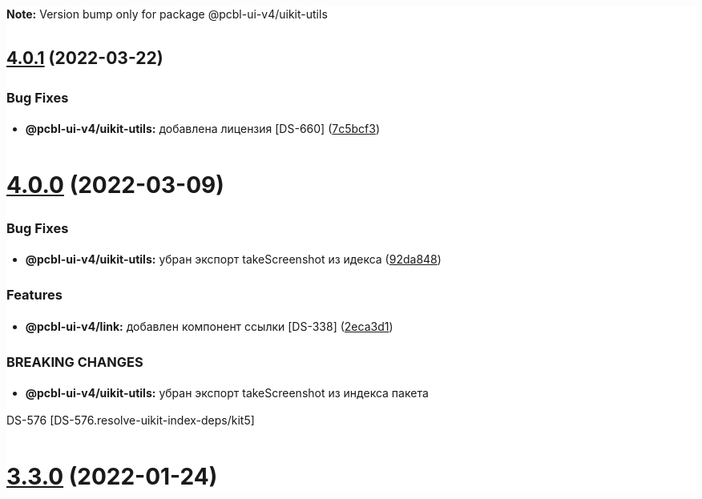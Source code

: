 **Note:** Version bump only for package @pcbl-ui-v4/uikit-utils





## [4.0.1](https://bitbucket.pcbltools.ru/bitbucket/projects/EDUPOWER/repos/uikit4/browse/packages/ui/uikit-utils/compare/@pcbl-ui-v4/uikit-utils@4.0.0...@pcbl-ui-v4/uikit-utils@4.0.1) (2022-03-22)


### Bug Fixes

* **@pcbl-ui-v4/uikit-utils:** добавлена лицензия [DS-660] ([7c5bcf3](https://bitbucket.pcbltools.ru/bitbucket/projects/EDUPOWER/repos/uikit4/browse/packages/ui/uikit-utils/commits/7c5bcf33947e49efd02e38b9b6383ff551664de0))





# [4.0.0](https://bitbucket.pcbltools.ru/bitbucket/projects/EDUPOWER/repos/uikit4/browse/packages/ui/uikit-utils/compare/@pcbl-ui-v4/uikit-utils@3.2.3...@pcbl-ui-v4/uikit-utils@4.0.0) (2022-03-09)


### Bug Fixes

* **@pcbl-ui-v4/uikit-utils:** убран экспорт takeScreenshot из идекса ([92da848](https://bitbucket.pcbltools.ru/bitbucket/projects/EDUPOWER/repos/uikit4/browse/packages/ui/uikit-utils/commits/92da848f9decc296387c2e6eabc2e9098767334c))


### Features

* **@pcbl-ui-v4/link:** добавлен компонент ссылки [DS-338] ([2eca3d1](https://bitbucket.pcbltools.ru/bitbucket/projects/EDUPOWER/repos/uikit4/browse/packages/ui/uikit-utils/commits/2eca3d1b41cbff1988c38cb3beb3027a55071ca7))


### BREAKING CHANGES

* **@pcbl-ui-v4/uikit-utils:** убран экспорт takeScreenshot из индекса пакета

DS-576 [DS-576.resolve-uikit-index-deps/kit5]





# [3.3.0](https://bitbucket.pcbltools.ru/bitbucket/projects/EDUPOWER/repos/uikit4/browse/packages/ui/uikit-utils/compare/@pcbl-ui-v4/uikit-utils@3.2.3...@pcbl-ui-v4/uikit-utils@3.3.0) (2022-01-24)
